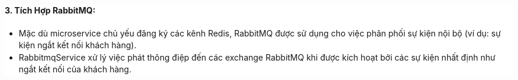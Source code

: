 #### 3. Tích Hợp RabbitMQ:
- Mặc dù microservice chủ yếu đăng ký các kênh Redis, RabbitMQ được sử dụng cho việc phân phối sự kiện nội bộ (ví dụ: sự kiện ngắt kết nối khách hàng).
- RabbitmqService xử lý việc phát thông điệp đến các exchange RabbitMQ khi được kích hoạt bởi các sự kiện nhất định như ngắt kết nối của khách hàng.
